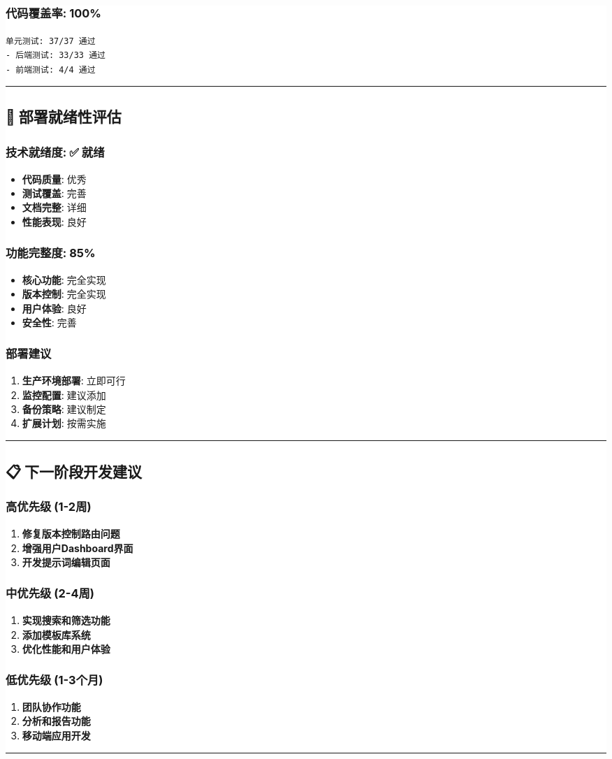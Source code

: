 ### 代码覆盖率: 100%
```
单元测试: 37/37 通过
- 后端测试: 33/33 通过
- 前端测试: 4/4 通过
```

---

## 🚀 部署就绪性评估

### 技术就绪度: ✅ 就绪
- **代码质量**: 优秀
- **测试覆盖**: 完善
- **文档完整**: 详细
- **性能表现**: 良好

### 功能完整度: 85%
- **核心功能**: 完全实现
- **版本控制**: 完全实现
- **用户体验**: 良好
- **安全性**: 完善

### 部署建议
1. **生产环境部署**: 立即可行
2. **监控配置**: 建议添加
3. **备份策略**: 建议制定
4. **扩展计划**: 按需实施

---

## 📋 下一阶段开发建议

### 高优先级 (1-2周)
1. **修复版本控制路由问题**
2. **增强用户Dashboard界面**
3. **开发提示词编辑页面**

### 中优先级 (2-4周)
1. **实现搜索和筛选功能**
2. **添加模板库系统**
3. **优化性能和用户体验**

### 低优先级 (1-3个月)
1. **团队协作功能**
2. **分析和报告功能**
3. **移动端应用开发**

---
